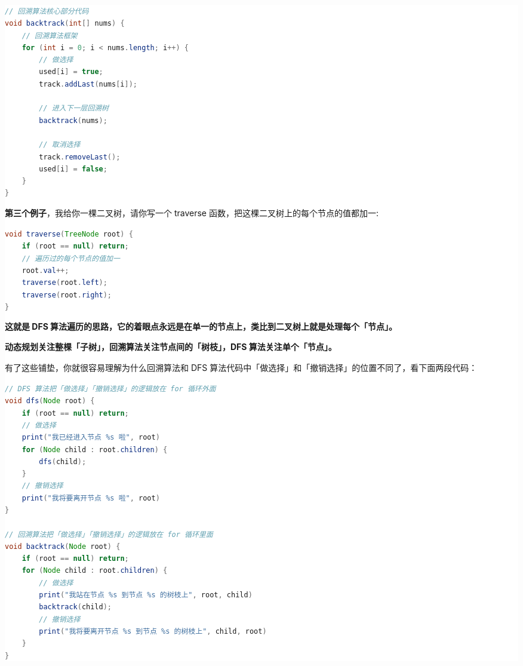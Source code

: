 ~~~java
// 回溯算法核心部分代码
void backtrack(int[] nums) {
    // 回溯算法框架
    for (int i = 0; i < nums.length; i++) {
        // 做选择
        used[i] = true;
        track.addLast(nums[i]);

        // 进入下一层回溯树
        backtrack(nums);

        // 取消选择
        track.removeLast();
        used[i] = false;
    }
}
~~~

**第三个例子**，我给你一棵二叉树，请你写一个 traverse 函数，把这棵二叉树上的每个节点的值都加一:

~~~java
void traverse(TreeNode root) {
    if (root == null) return;
    // 遍历过的每个节点的值加一
    root.val++;
    traverse(root.left);
    traverse(root.right);
}
~~~

**这就是 DFS 算法遍历的思路，它的着眼点永远是在单一的节点上，类比到二叉树上就是处理每个「节点」。**

**动态规划关注整棵「子树」，回溯算法关注节点间的「树枝」，DFS 算法关注单个「节点」。**

有了这些铺垫，你就很容易理解为什么回溯算法和 DFS 算法代码中「做选择」和「撤销选择」的位置不同了，看下面两段代码：

~~~java
// DFS 算法把「做选择」「撤销选择」的逻辑放在 for 循环外面
void dfs(Node root) {
    if (root == null) return;
    // 做选择
    print("我已经进入节点 %s 啦", root)
    for (Node child : root.children) {
        dfs(child);
    }
    // 撤销选择
    print("我将要离开节点 %s 啦", root)
}

// 回溯算法把「做选择」「撤销选择」的逻辑放在 for 循环里面
void backtrack(Node root) {
    if (root == null) return;
    for (Node child : root.children) {
        // 做选择
        print("我站在节点 %s 到节点 %s 的树枝上", root, child)
        backtrack(child);
        // 撤销选择
        print("我将要离开节点 %s 到节点 %s 的树枝上", child, root)
    }
}
~~~
